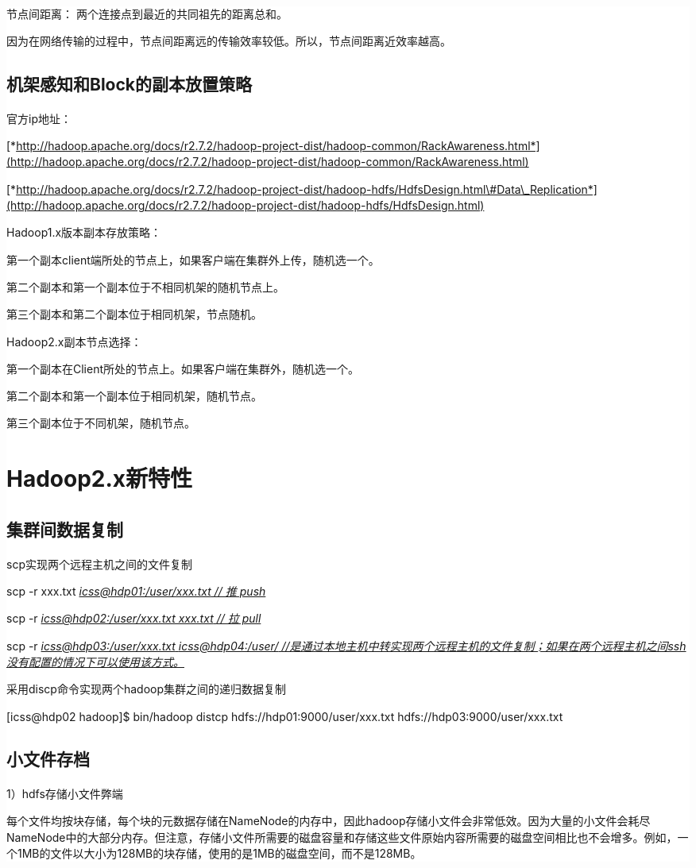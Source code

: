 节点间距离： 两个连接点到最近的共同祖先的距离总和。

因为在网络传输的过程中，节点间距离远的传输效率较低。所以，节点间距离近效率越高。

机架感知和Block的副本放置策略
-----------------------------

官方ip地址：

[*http://hadoop.apache.org/docs/r2.7.2/hadoop-project-dist/hadoop-common/RackAwareness.html*](http://hadoop.apache.org/docs/r2.7.2/hadoop-project-dist/hadoop-common/RackAwareness.html)

[*http://hadoop.apache.org/docs/r2.7.2/hadoop-project-dist/hadoop-hdfs/HdfsDesign.html\#Data\_Replication*](http://hadoop.apache.org/docs/r2.7.2/hadoop-project-dist/hadoop-hdfs/HdfsDesign.html)

Hadoop1.x版本副本存放策略：

第一个副本client端所处的节点上，如果客户端在集群外上传，随机选一个。

第二个副本和第一个副本位于不相同机架的随机节点上。

第三个副本和第二个副本位于相同机架，节点随机。

Hadoop2.x副本节点选择：

第一个副本在Client所处的节点上。如果客户端在集群外，随机选一个。

第二个副本和第一个副本位于相同机架，随机节点。

第三个副本位于不同机架，随机节点。

Hadoop2.x新特性
===============

集群间数据复制
--------------

scp实现两个远程主机之间的文件复制

scp -r xxx.txt [*icss@hdp01:/user/xxx.txt* *// 推
push*](mailto:root@hadoop103:/user/atguigu/hello.txt)

scp -r [*icss@hdp02:/user/xxx.txt xxx.txt* *// 拉
pull*](mailto:root@hadoop103:/user/atguigu/hello.txt%20%20hello.txt)

scp -r [*icss@hdp03:/user/xxx.txt* *icss@hdp04:/user/*
*//是通过本地主机中转实现两个远程主机的文件复制；如果在两个远程主机之间ssh没有配置的情况下可以使用该方式。*](mailto:root@hadoop103:/user/atguigu/hello.txt)

采用discp命令实现两个hadoop集群之间的递归数据复制

\[icss@hdp02 hadoop\]\$ bin/hadoop distcp hdfs://hdp01:9000/user/xxx.txt
hdfs://hdp03:9000/user/xxx.txt

小文件存档
----------

1）hdfs存储小文件弊端

每个文件均按块存储，每个块的元数据存储在NameNode的内存中，因此hadoop存储小文件会非常低效。因为大量的小文件会耗尽NameNode中的大部分内存。但注意，存储小文件所需要的磁盘容量和存储这些文件原始内容所需要的磁盘空间相比也不会增多。例如，一个1MB的文件以大小为128MB的块存储，使用的是1MB的磁盘空间，而不是128MB。
